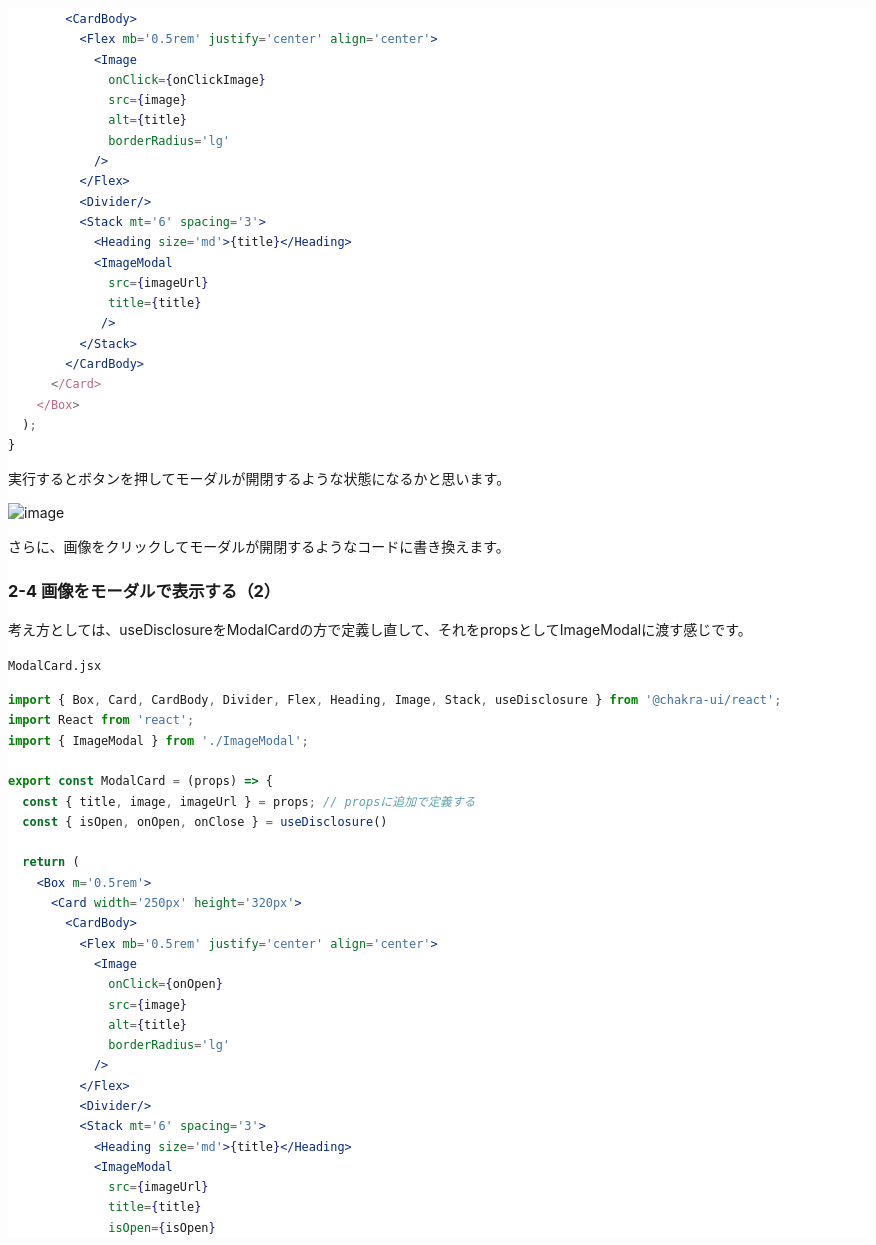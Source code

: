 ```jsx
        <CardBody>
          <Flex mb='0.5rem' justify='center' align='center'>
            <Image
              onClick={onClickImage}
              src={image}
              alt={title}
              borderRadius='lg'
            />
          </Flex>
          <Divider/>
          <Stack mt='6' spacing='3'>
            <Heading size='md'>{title}</Heading>
            <ImageModal
              src={imageUrl}
              title={title}
             />
          </Stack>
        </CardBody>
      </Card>
    </Box>
  );
}
```

実行するとボタンを押してモーダルが開閉するような状態になるかと思います。

![image](https://i.gyazo.com/03ef3dea8d2096be445573df20caae30.gif)

さらに、画像をクリックしてモーダルが開閉するようなコードに書き換えます。

### 2-4 画像をモーダルで表示する（2）

考え方としては、useDisclosureをModalCardの方で定義し直して、それをpropsとしてImageModalに渡す感じです。

`ModalCard.jsx`

```jsx
import { Box, Card, CardBody, Divider, Flex, Heading, Image, Stack, useDisclosure } from '@chakra-ui/react';
import React from 'react';
import { ImageModal } from './ImageModal';

export const ModalCard = (props) => {
  const { title, image, imageUrl } = props; // propsに追加で定義する
  const { isOpen, onOpen, onClose } = useDisclosure()

  return (
    <Box m='0.5rem'>
      <Card width='250px' height='320px'>
        <CardBody>
          <Flex mb='0.5rem' justify='center' align='center'>
            <Image
              onClick={onOpen}
              src={image}
              alt={title}
              borderRadius='lg'
            />
          </Flex>
          <Divider/>
          <Stack mt='6' spacing='3'>
            <Heading size='md'>{title}</Heading>
            <ImageModal
              src={imageUrl}
              title={title}
              isOpen={isOpen}
```